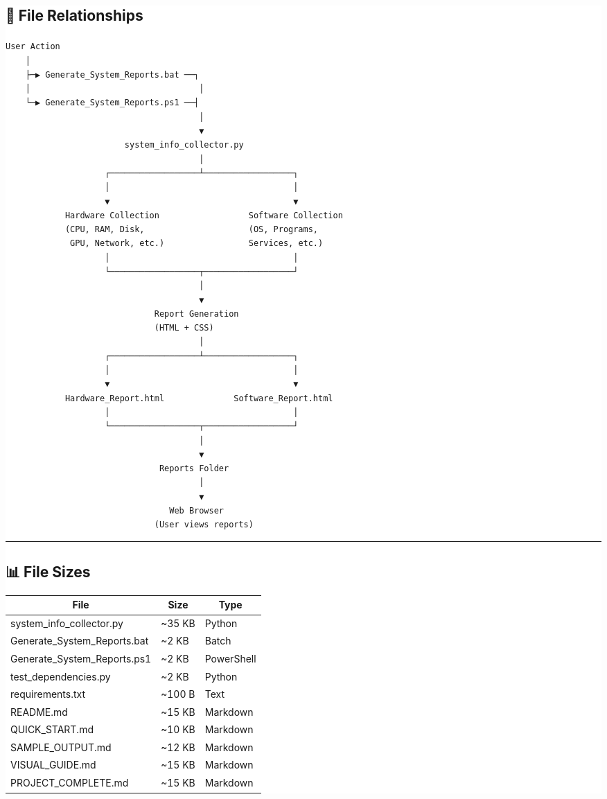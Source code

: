 
## 🎯 File Relationships

```
User Action
    │
    ├─▶ Generate_System_Reports.bat ──┐
    │                                  │
    └─▶ Generate_System_Reports.ps1 ──┤
                                       │
                                       ▼
                        system_info_collector.py
                                       │
                    ┌──────────────────┴──────────────────┐
                    │                                     │
                    ▼                                     ▼
            Hardware Collection                  Software Collection
            (CPU, RAM, Disk,                     (OS, Programs,
             GPU, Network, etc.)                 Services, etc.)
                    │                                     │
                    └──────────────────┬──────────────────┘
                                       │
                                       ▼
                              Report Generation
                              (HTML + CSS)
                                       │
                    ┌──────────────────┴──────────────────┐
                    │                                     │
                    ▼                                     ▼
            Hardware_Report.html              Software_Report.html
                    │                                     │
                    └──────────────────┬──────────────────┘
                                       │
                                       ▼
                               Reports Folder
                                       │
                                       ▼
                                 Web Browser
                              (User views reports)
```

---

## 📊 File Sizes

| File | Size | Type |
|------|------|------|
| system_info_collector.py | ~35 KB | Python |
| Generate_System_Reports.bat | ~2 KB | Batch |
| Generate_System_Reports.ps1 | ~2 KB | PowerShell |
| test_dependencies.py | ~2 KB | Python |
| requirements.txt | ~100 B | Text |
| README.md | ~15 KB | Markdown |
| QUICK_START.md | ~10 KB | Markdown |
| SAMPLE_OUTPUT.md | ~12 KB | Markdown |
| VISUAL_GUIDE.md | ~15 KB | Markdown |
| PROJECT_COMPLETE.md | ~15 KB | Markdown |